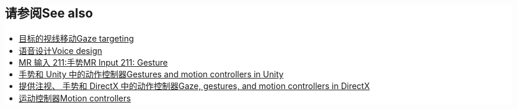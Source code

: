 ## <a name="see-also"></a><span data-ttu-id="4d1c8-205">请参阅</span><span class="sxs-lookup"><span data-stu-id="4d1c8-205">See also</span></span>
* [<span data-ttu-id="4d1c8-206">目标的视线移动</span><span class="sxs-lookup"><span data-stu-id="4d1c8-206">Gaze targeting</span></span>](gaze-targeting.md)
* [<span data-ttu-id="4d1c8-207">语音设计</span><span class="sxs-lookup"><span data-stu-id="4d1c8-207">Voice design</span></span>](voice-design.md)
* [<span data-ttu-id="4d1c8-208">MR 输入 211:手势</span><span class="sxs-lookup"><span data-stu-id="4d1c8-208">MR Input 211: Gesture</span></span>](holograms-211.md)
* [<span data-ttu-id="4d1c8-209">手势和 Unity 中的动作控制器</span><span class="sxs-lookup"><span data-stu-id="4d1c8-209">Gestures and motion controllers in Unity</span></span>](gestures-and-motion-controllers-in-unity.md)
* [<span data-ttu-id="4d1c8-210">提供注视、 手势和 DirectX 中的动作控制器</span><span class="sxs-lookup"><span data-stu-id="4d1c8-210">Gaze, gestures, and motion controllers in DirectX</span></span>](gaze,-gestures,-and-motion-controllers-in-directx.md)
* [<span data-ttu-id="4d1c8-211">运动控制器</span><span class="sxs-lookup"><span data-stu-id="4d1c8-211">Motion controllers</span></span>](motion-controllers.md)
